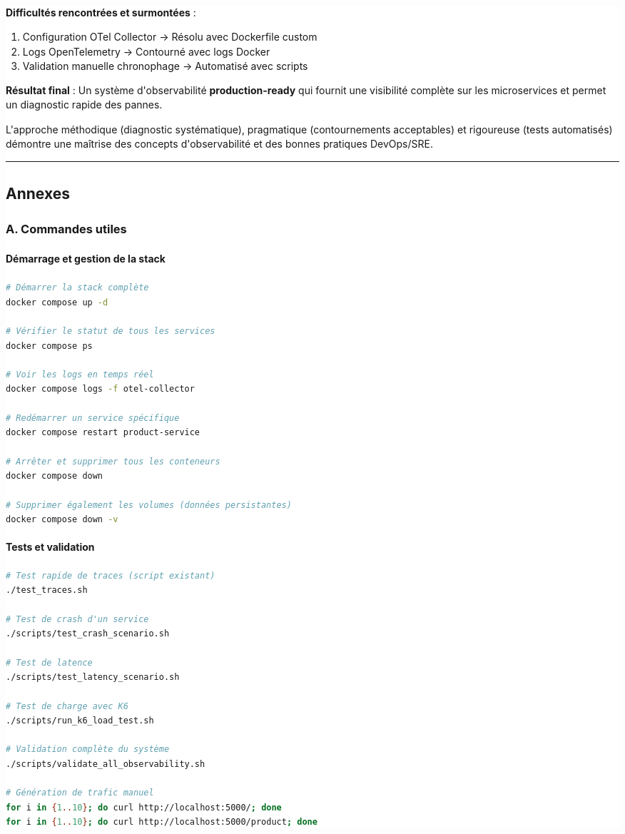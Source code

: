 **Difficultés rencontrées et surmontées** :
1. Configuration OTel Collector → Résolu avec Dockerfile custom
2. Logs OpenTelemetry → Contourné avec logs Docker
3. Validation manuelle chronophage → Automatisé avec scripts

**Résultat final** : Un système d'observabilité **production-ready** qui fournit une visibilité complète sur les microservices et permet un diagnostic rapide des pannes.

L'approche méthodique (diagnostic systématique), pragmatique (contournements acceptables) et rigoureuse (tests automatisés) démontre une maîtrise des concepts d'observabilité et des bonnes pratiques DevOps/SRE.

---

## Annexes

### A. Commandes utiles

#### Démarrage et gestion de la stack

```bash
# Démarrer la stack complète
docker compose up -d

# Vérifier le statut de tous les services
docker compose ps

# Voir les logs en temps réel
docker compose logs -f otel-collector

# Redémarrer un service spécifique
docker compose restart product-service

# Arrêter et supprimer tous les conteneurs
docker compose down

# Supprimer également les volumes (données persistantes)
docker compose down -v
```

#### Tests et validation

```bash
# Test rapide de traces (script existant)
./test_traces.sh

# Test de crash d'un service
./scripts/test_crash_scenario.sh

# Test de latence
./scripts/test_latency_scenario.sh

# Test de charge avec K6
./scripts/run_k6_load_test.sh

# Validation complète du système
./scripts/validate_all_observability.sh

# Génération de trafic manuel
for i in {1..10}; do curl http://localhost:5000/; done
for i in {1..10}; do curl http://localhost:5000/product; done
```
